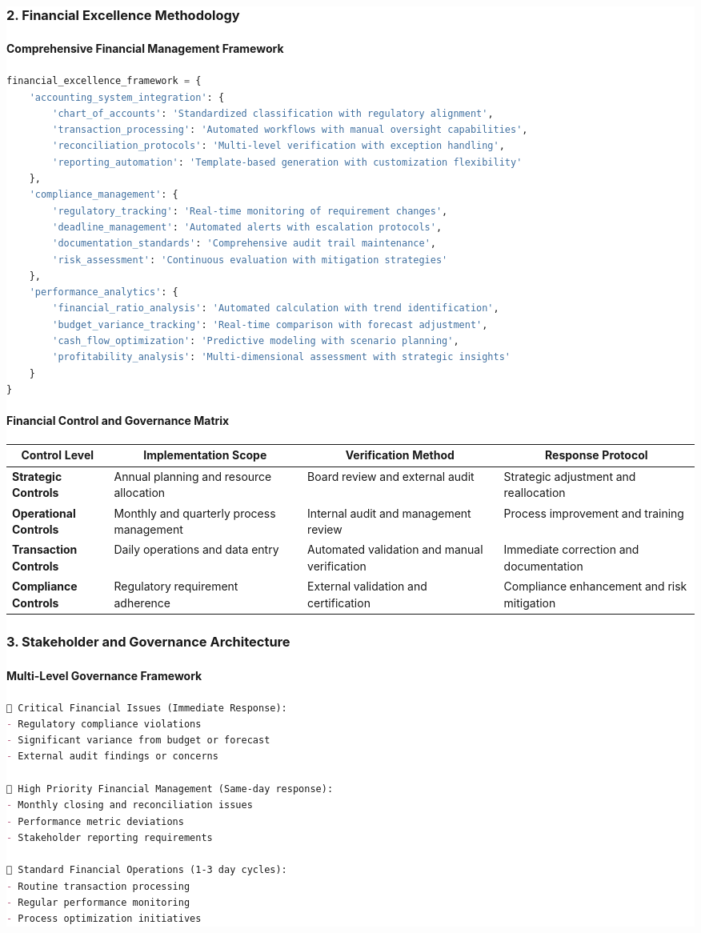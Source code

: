 ### 2. Financial Excellence Methodology

#### Comprehensive Financial Management Framework
```python
financial_excellence_framework = {
    'accounting_system_integration': {
        'chart_of_accounts': 'Standardized classification with regulatory alignment',
        'transaction_processing': 'Automated workflows with manual oversight capabilities',
        'reconciliation_protocols': 'Multi-level verification with exception handling',
        'reporting_automation': 'Template-based generation with customization flexibility'
    },
    'compliance_management': {
        'regulatory_tracking': 'Real-time monitoring of requirement changes',
        'deadline_management': 'Automated alerts with escalation protocols',
        'documentation_standards': 'Comprehensive audit trail maintenance',
        'risk_assessment': 'Continuous evaluation with mitigation strategies'
    },
    'performance_analytics': {
        'financial_ratio_analysis': 'Automated calculation with trend identification',
        'budget_variance_tracking': 'Real-time comparison with forecast adjustment',
        'cash_flow_optimization': 'Predictive modeling with scenario planning',
        'profitability_analysis': 'Multi-dimensional assessment with strategic insights'
    }
}
```

#### Financial Control and Governance Matrix
| Control Level | Implementation Scope | Verification Method | Response Protocol |
|---------------|---------------------|-------------------|------------------|
| **Strategic Controls** | Annual planning and resource allocation | Board review and external audit | Strategic adjustment and reallocation |
| **Operational Controls** | Monthly and quarterly process management | Internal audit and management review | Process improvement and training |
| **Transaction Controls** | Daily operations and data entry | Automated validation and manual verification | Immediate correction and documentation |
| **Compliance Controls** | Regulatory requirement adherence | External validation and certification | Compliance enhancement and risk mitigation |

### 3. Stakeholder and Governance Architecture

#### Multi-Level Governance Framework
```markdown
🚨 Critical Financial Issues (Immediate Response):
- Regulatory compliance violations
- Significant variance from budget or forecast
- External audit findings or concerns

🔸 High Priority Financial Management (Same-day response):
- Monthly closing and reconciliation issues
- Performance metric deviations
- Stakeholder reporting requirements

📝 Standard Financial Operations (1-3 day cycles):
- Routine transaction processing
- Regular performance monitoring
- Process optimization initiatives
```
